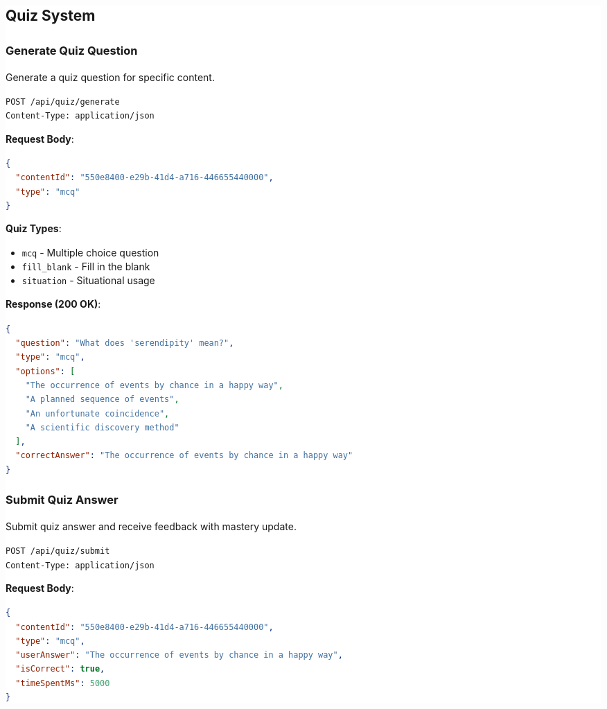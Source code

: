 ## Quiz System

### Generate Quiz Question
Generate a quiz question for specific content.

```http
POST /api/quiz/generate
Content-Type: application/json
```

**Request Body**:
```json
{
  "contentId": "550e8400-e29b-41d4-a716-446655440000",
  "type": "mcq"
}
```

**Quiz Types**:
- `mcq` - Multiple choice question
- `fill_blank` - Fill in the blank
- `situation` - Situational usage

**Response (200 OK)**:
```json
{
  "question": "What does 'serendipity' mean?",
  "type": "mcq",
  "options": [
    "The occurrence of events by chance in a happy way",
    "A planned sequence of events",
    "An unfortunate coincidence",
    "A scientific discovery method"
  ],
  "correctAnswer": "The occurrence of events by chance in a happy way"
}
```

### Submit Quiz Answer
Submit quiz answer and receive feedback with mastery update.

```http
POST /api/quiz/submit
Content-Type: application/json
```

**Request Body**:
```json
{
  "contentId": "550e8400-e29b-41d4-a716-446655440000",
  "type": "mcq",
  "userAnswer": "The occurrence of events by chance in a happy way",
  "isCorrect": true,
  "timeSpentMs": 5000
}
```
